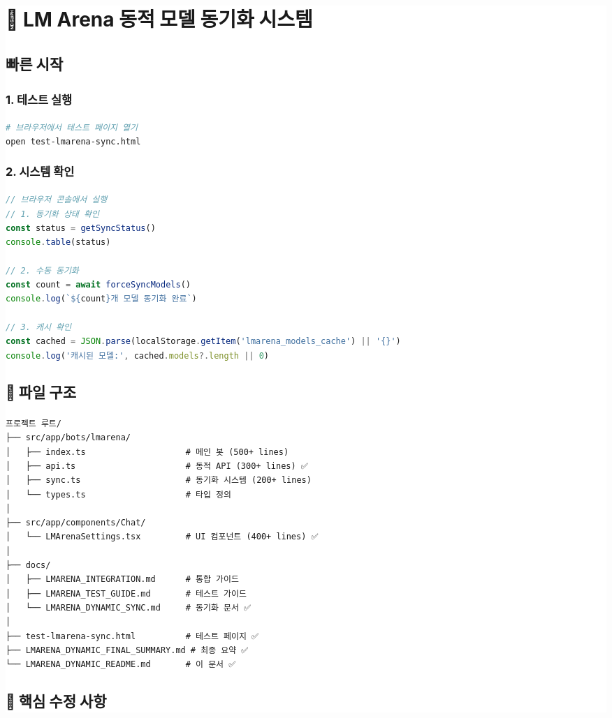 # 🚀 LM Arena 동적 모델 동기화 시스템

## 빠른 시작

### 1. 테스트 실행
```bash
# 브라우저에서 테스트 페이지 열기
open test-lmarena-sync.html
```

### 2. 시스템 확인
```javascript
// 브라우저 콘솔에서 실행
// 1. 동기화 상태 확인
const status = getSyncStatus()
console.table(status)

// 2. 수동 동기화
const count = await forceSyncModels()
console.log(`${count}개 모델 동기화 완료`)

// 3. 캐시 확인
const cached = JSON.parse(localStorage.getItem('lmarena_models_cache') || '{}')
console.log('캐시된 모델:', cached.models?.length || 0)
```

## 📁 파일 구조

```
프로젝트 루트/
├── src/app/bots/lmarena/
│   ├── index.ts                    # 메인 봇 (500+ lines)
│   ├── api.ts                      # 동적 API (300+ lines) ✅
│   ├── sync.ts                     # 동기화 시스템 (200+ lines)
│   └── types.ts                    # 타입 정의
│
├── src/app/components/Chat/
│   └── LMArenaSettings.tsx         # UI 컴포넌트 (400+ lines) ✅
│
├── docs/
│   ├── LMARENA_INTEGRATION.md      # 통합 가이드
│   ├── LMARENA_TEST_GUIDE.md       # 테스트 가이드
│   └── LMARENA_DYNAMIC_SYNC.md     # 동기화 문서 ✅
│
├── test-lmarena-sync.html          # 테스트 페이지 ✅
├── LMARENA_DYNAMIC_FINAL_SUMMARY.md # 최종 요약 ✅
└── LMARENA_DYNAMIC_README.md       # 이 문서 ✅
```

## 🔧 핵심 수정 사항
